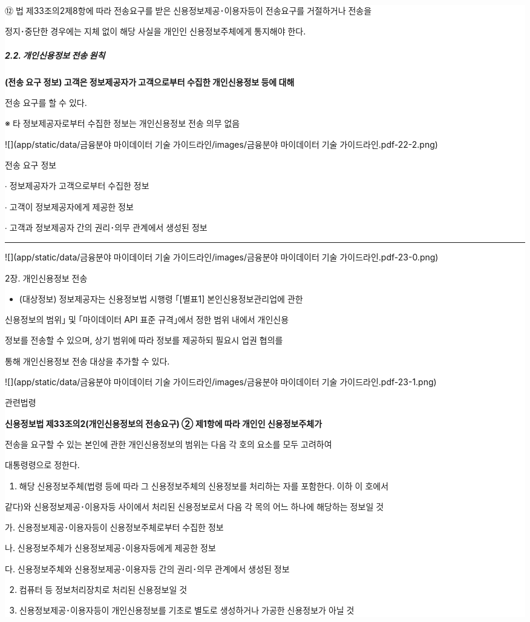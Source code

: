 ⑫ 법 제33조의2제8항에 따라 전송요구를 받은 신용정보제공･이용자등이 전송요구를 거절하거나 전송을

정지･중단한 경우에는 지체 없이 해당 사실을 개인인 신용정보주체에게 통지해야 한다.


##### 2.2. 개인신용정보 전송 원칙

**(전송 요구 정보) 고객은 정보제공자가 고객으로부터 수집한 개인신용정보 등에 대해**

전송 요구를 할 수 있다.

※ 타 정보제공자로부터 수집한 정보는 개인신용정보 전송 의무 없음


![](app/static/data/금융분야 마이데이터 기술 가이드라인/images/금융분야 마이데이터 기술 가이드라인.pdf-22-2.png)

전송 요구 정보

∙ 정보제공자가 고객으로부터 수집한 정보

∙ 고객이 정보제공자에게 제공한 정보

∙ 고객과 정보제공자 간의 권리･의무 관계에서 생성된 정보


-----

![](app/static/data/금융분야 마이데이터 기술 가이드라인/images/금융분야 마이데이터 기술 가이드라인.pdf-23-0.png)

2장. 개인신용정보 전송



-  (대상정보) 정보제공자는 신용정보법 시행령 ｢[별표1] 본인신용정보관리업에 관한

신용정보의 범위｣ 및 ｢마이데이터 API 표준 규격｣에서 정한 범위 내에서 개인신용

정보를 전송할 수 있으며, 상기 범위에 따라 정보를 제공하되 필요시 업권 협의를

통해 개인신용정보 전송 대상을 추가할 수 있다.

![](app/static/data/금융분야 마이데이터 기술 가이드라인/images/금융분야 마이데이터 기술 가이드라인.pdf-23-1.png)

관련법령

**신용정보법 제33조의2(개인신용정보의 전송요구) ② 제1항에 따라 개인인 신용정보주체가**

전송을 요구할 수 있는 본인에 관한 개인신용정보의 범위는 다음 각 호의 요소를 모두 고려하여

대통령령으로 정한다.

1. 해당 신용정보주체(법령 등에 따라 그 신용정보주체의 신용정보를 처리하는 자를 포함한다. 이하 이 호에서

같다)와 신용정보제공･이용자등 사이에서 처리된 신용정보로서 다음 각 목의 어느 하나에 해당하는 정보일 것

가. 신용정보제공･이용자등이 신용정보주체로부터 수집한 정보

나. 신용정보주체가 신용정보제공･이용자등에게 제공한 정보

다. 신용정보주체와 신용정보제공･이용자등 간의 권리･의무 관계에서 생성된 정보

2. 컴퓨터 등 정보처리장치로 처리된 신용정보일 것

3. 신용정보제공･이용자등이 개인신용정보를 기초로 별도로 생성하거나 가공한 신용정보가 아닐 것

